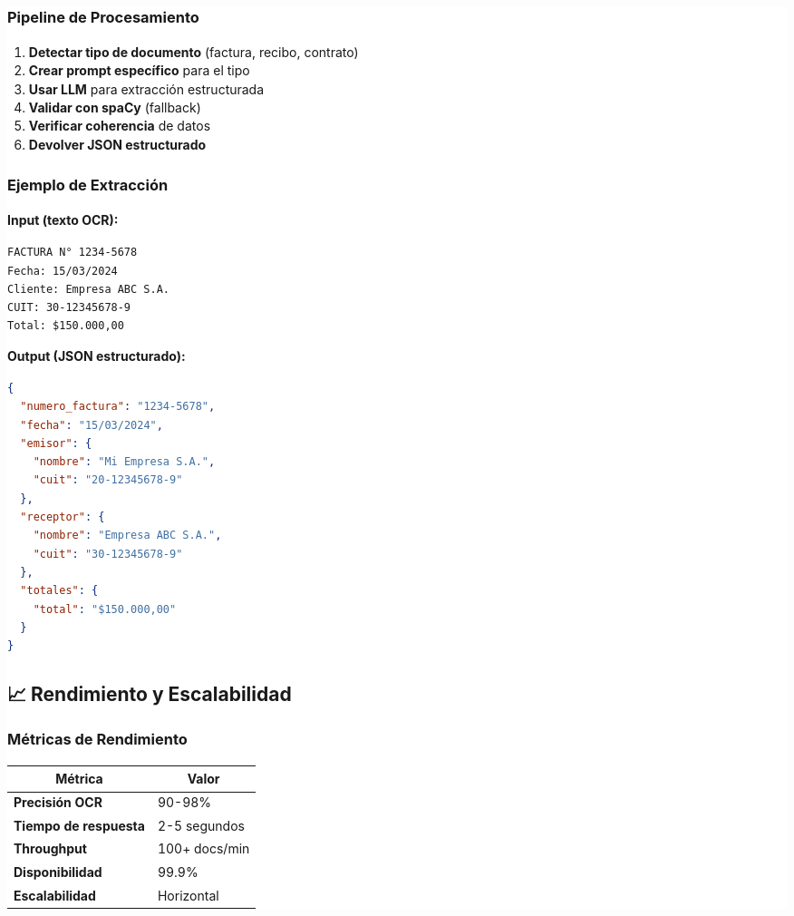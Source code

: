### **Pipeline de Procesamiento**

1. **Detectar tipo de documento** (factura, recibo, contrato)
2. **Crear prompt específico** para el tipo
3. **Usar LLM** para extracción estructurada
4. **Validar con spaCy** (fallback)
5. **Verificar coherencia** de datos
6. **Devolver JSON estructurado**

### **Ejemplo de Extracción**

**Input (texto OCR):**
```
FACTURA N° 1234-5678
Fecha: 15/03/2024
Cliente: Empresa ABC S.A.
CUIT: 30-12345678-9
Total: $150.000,00
```

**Output (JSON estructurado):**
```json
{
  "numero_factura": "1234-5678",
  "fecha": "15/03/2024",
  "emisor": {
    "nombre": "Mi Empresa S.A.",
    "cuit": "20-12345678-9"
  },
  "receptor": {
    "nombre": "Empresa ABC S.A.",
    "cuit": "30-12345678-9"
  },
  "totales": {
    "total": "$150.000,00"
  }
}
```

## 📈 Rendimiento y Escalabilidad

### **Métricas de Rendimiento**

| Métrica | Valor |
|---------|-------|
| **Precisión OCR** | 90-98% |
| **Tiempo de respuesta** | 2-5 segundos |
| **Throughput** | 100+ docs/min |
| **Disponibilidad** | 99.9% |
| **Escalabilidad** | Horizontal |
